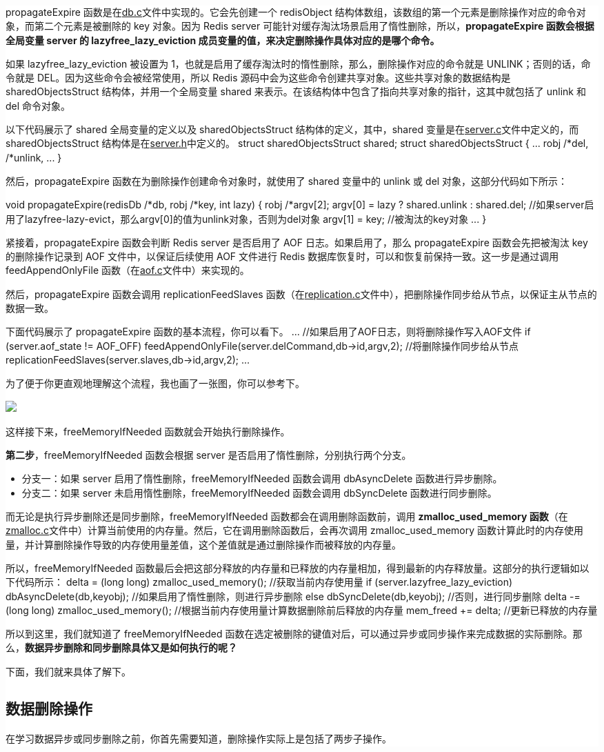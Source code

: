 propagateExpire 函数是在[db.c](https://github.com/redis/redis/tree/5.0/src/db.c)文件中实现的。它会先创建一个 redisObject 结构体数组，该数组的第一个元素是删除操作对应的命令对象，而第二个元素是被删除的 key 对象。因为 Redis server 可能针对缓存淘汰场景启用了惰性删除，所以，**propagateExpire 函数会根据全局变量 server 的 lazyfree_lazy_eviction 成员变量的值，来决定删除操作具体对应的是哪个命令。**

如果 lazyfree_lazy_eviction 被设置为 1，也就是启用了缓存淘汰时的惰性删除，那么，删除操作对应的命令就是 UNLINK；否则的话，命令就是 DEL。因为这些命令会被经常使用，所以 Redis 源码中会为这些命令创建共享对象。这些共享对象的数据结构是 sharedObjectsStruct 结构体，并用一个全局变量 shared 来表示。在该结构体中包含了指向共享对象的指针，这其中就包括了 unlink 和 del 命令对象。

以下代码展示了 shared 全局变量的定义以及 sharedObjectsStruct 结构体的定义，其中，shared 变量是在[server.c](https://github.com/redis/redis/blob/5.0/src/server.c)文件中定义的，而 sharedObjectsStruct 结构体是在[server.h](https://github.com/redis/redis/blob/5.0/src/server.h)中定义的。
struct sharedObjectsStruct shared; struct sharedObjectsStruct { ... robj /*del, /*unlink, ... }

然后，propagateExpire 函数在为删除操作创建命令对象时，就使用了 shared 变量中的 unlink 或 del 对象，这部分代码如下所示：

void propagateExpire(redisDb /*db, robj /*key, int lazy) { robj /*argv[2]; argv[0] = lazy ? shared.unlink : shared.del; //如果server启用了lazyfree-lazy-evict，那么argv[0]的值为unlink对象，否则为del对象 argv[1] = key; //被淘汰的key对象 ... }

紧接着，propagateExpire 函数会判断 Redis server 是否启用了 AOF 日志。如果启用了，那么 propagateExpire 函数会先把被淘汰 key 的删除操作记录到 AOF 文件中，以保证后续使用 AOF 文件进行 Redis 数据库恢复时，可以和恢复前保持一致。这一步是通过调用 feedAppendOnlyFile 函数（在[aof.c](https://github.com/redis/redis/tree/5.0/src/aof.c)文件中）来实现的。

然后，propagateExpire 函数会调用 replicationFeedSlaves 函数（在[replication.c](https://github.com/redis/redis/tree/5.0/src/replication.c)文件中），把删除操作同步给从节点，以保证主从节点的数据一致。

下面代码展示了 propagateExpire 函数的基本流程，你可以看下。
… //如果启用了AOF日志，则将删除操作写入AOF文件 if (server.aof_state != AOF_OFF) feedAppendOnlyFile(server.delCommand,db->id,argv,2); //将删除操作同步给从节点 replicationFeedSlaves(server.slaves,db->id,argv,2); …

为了便于你更直观地理解这个流程，我也画了一张图，你可以参考下。

![](https://learn.lianglianglee.com/%e4%b8%93%e6%a0%8f/Redis%20%e6%ba%90%e7%a0%81%e5%89%96%e6%9e%90%e4%b8%8e%e5%ae%9e%e6%88%98/assets/74200fb7ccbcb0cyya8cff7189e5009f-20221013235749-vpmxvt8.jpg)

这样接下来，freeMemoryIfNeeded 函数就会开始执行删除操作。

**第二步**，freeMemoryIfNeeded 函数会根据 server 是否启用了惰性删除，分别执行两个分支。

* 分支一：如果 server 启用了惰性删除，freeMemoryIfNeeded 函数会调用 dbAsyncDelete 函数进行异步删除。
* 分支二：如果 server 未启用惰性删除，freeMemoryIfNeeded 函数会调用 dbSyncDelete 函数进行同步删除。

而无论是执行异步删除还是同步删除，freeMemoryIfNeeded 函数都会在调用删除函数前，调用 **zmalloc_used_memory 函数**（在[zmalloc.c](https://github.com/redis/redis/tree/5.0/src/zmalloc.c)文件中）计算当前使用的内存量。然后，它在调用删除函数后，会再次调用 zmalloc_used_memory 函数计算此时的内存使用量，并计算删除操作导致的内存使用量差值，这个差值就是通过删除操作而被释放的内存量。

所以，freeMemoryIfNeeded 函数最后会把这部分释放的内存量和已释放的内存量相加，得到最新的内存释放量。这部分的执行逻辑如以下代码所示：
delta = (long long) zmalloc_used_memory(); //获取当前内存使用量 if (server.lazyfree_lazy_eviction) dbAsyncDelete(db,keyobj); //如果启用了惰性删除，则进行异步删除 else dbSyncDelete(db,keyobj); //否则，进行同步删除 delta -= (long long) zmalloc_used_memory(); //根据当前内存使用量计算数据删除前后释放的内存量 mem_freed += delta; //更新已释放的内存量

所以到这里，我们就知道了 freeMemoryIfNeeded 函数在选定被删除的键值对后，可以通过异步或同步操作来完成数据的实际删除。那么，**数据异步删除和同步删除具体又是如何执行的呢？**

下面，我们就来具体了解下。

## 数据删除操作

在学习数据异步或同步删除之前，你首先需要知道，删除操作实际上是包括了两步子操作。
